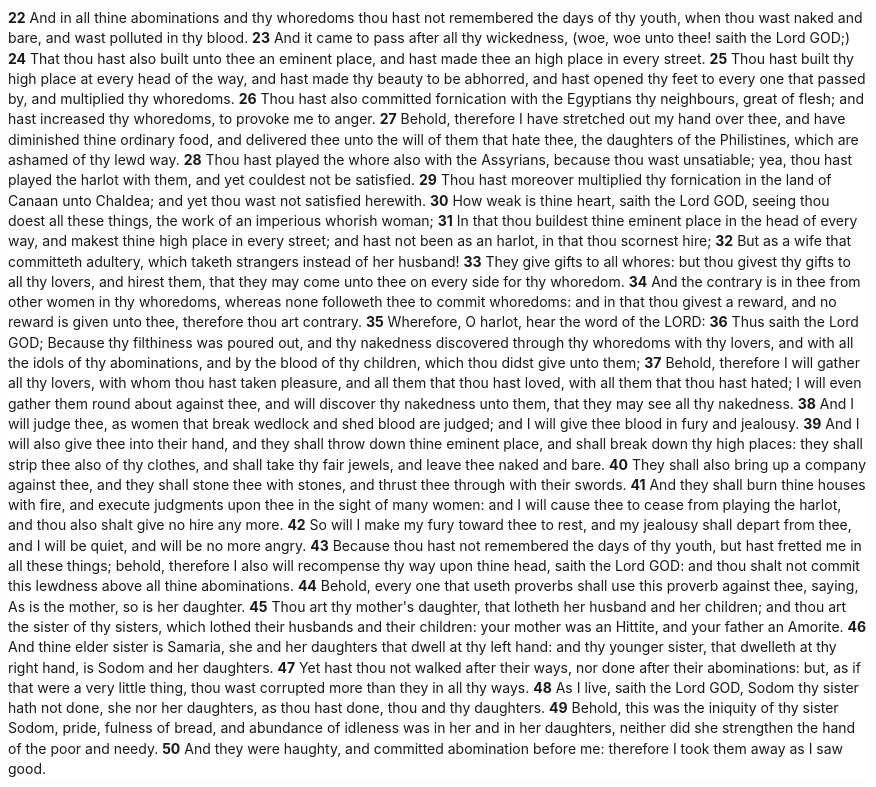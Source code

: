 **22** And in all thine abominations and thy whoredoms thou hast not remembered the days of thy youth, when thou wast naked and bare, and wast polluted in thy blood.
**23** And it came to pass after all thy wickedness, (woe, woe unto thee! saith the Lord GOD;)
**24** That thou hast also built unto thee an eminent place, and hast made thee an high place in every street.
**25** Thou hast built thy high place at every head of the way, and hast made thy beauty to be abhorred, and hast opened thy feet to every one that passed by, and multiplied thy whoredoms.
**26** Thou hast also committed fornication with the Egyptians thy neighbours, great of flesh; and hast increased thy whoredoms, to provoke me to anger.
**27** Behold, therefore I have stretched out my hand over thee, and have diminished thine ordinary food, and delivered thee unto the will of them that hate thee, the daughters of the Philistines, which are ashamed of thy lewd way.
**28** Thou hast played the whore also with the Assyrians, because thou wast unsatiable; yea, thou hast played the harlot with them, and yet couldest not be satisfied.
**29** Thou hast moreover multiplied thy fornication in the land of Canaan unto Chaldea; and yet thou wast not satisfied herewith.
**30** How weak is thine heart, saith the Lord GOD, seeing thou doest all these things, the work of an imperious whorish woman;
**31** In that thou buildest thine eminent place in the head of every way, and makest thine high place in every street; and hast not been as an harlot, in that thou scornest hire;
**32** But as a wife that committeth adultery, which taketh strangers instead of her husband!
**33** They give gifts to all whores: but thou givest thy gifts to all thy lovers, and hirest them, that they may come unto thee on every side for thy whoredom.
**34** And the contrary is in thee from other women in thy whoredoms, whereas none followeth thee to commit whoredoms: and in that thou givest a reward, and no reward is given unto thee, therefore thou art contrary.
**35** Wherefore, O harlot, hear the word of the LORD:
**36** Thus saith the Lord GOD; Because thy filthiness was poured out, and thy nakedness discovered through thy whoredoms with thy lovers, and with all the idols of thy abominations, and by the blood of thy children, which thou didst give unto them;
**37** Behold, therefore I will gather all thy lovers, with whom thou hast taken pleasure, and all them that thou hast loved, with all them that thou hast hated; I will even gather them round about against thee, and will discover thy nakedness unto them, that they may see all thy nakedness.
**38** And I will judge thee, as women that break wedlock and shed blood are judged; and I will give thee blood in fury and jealousy.
**39** And I will also give thee into their hand, and they shall throw down thine eminent place, and shall break down thy high places: they shall strip thee also of thy clothes, and shall take thy fair jewels, and leave thee naked and bare.
**40** They shall also bring up a company against thee, and they shall stone thee with stones, and thrust thee through with their swords.
**41** And they shall burn thine houses with fire, and execute judgments upon thee in the sight of many women: and I will cause thee to cease from playing the harlot, and thou also shalt give no hire any more.
**42** So will I make my fury toward thee to rest, and my jealousy shall depart from thee, and I will be quiet, and will be no more angry.
**43** Because thou hast not remembered the days of thy youth, but hast fretted me in all these things; behold, therefore I also will recompense thy way upon thine head, saith the Lord GOD: and thou shalt not commit this lewdness above all thine abominations.
**44** Behold, every one that useth proverbs shall use this proverb against thee, saying, As is the mother, so is her daughter.
**45** Thou art thy mother's daughter, that lotheth her husband and her children; and thou art the sister of thy sisters, which lothed their husbands and their children: your mother was an Hittite, and your father an Amorite.
**46** And thine elder sister is Samaria, she and her daughters that dwell at thy left hand: and thy younger sister, that dwelleth at thy right hand, is Sodom and her daughters.
**47** Yet hast thou not walked after their ways, nor done after their abominations: but, as if that were a very little thing, thou wast corrupted more than they in all thy ways.
**48** As I live, saith the Lord GOD, Sodom thy sister hath not done, she nor her daughters, as thou hast done, thou and thy daughters.
**49** Behold, this was the iniquity of thy sister Sodom, pride, fulness of bread, and abundance of idleness was in her and in her daughters, neither did she strengthen the hand of the poor and needy.
**50** And they were haughty, and committed abomination before me: therefore I took them away as I saw good.